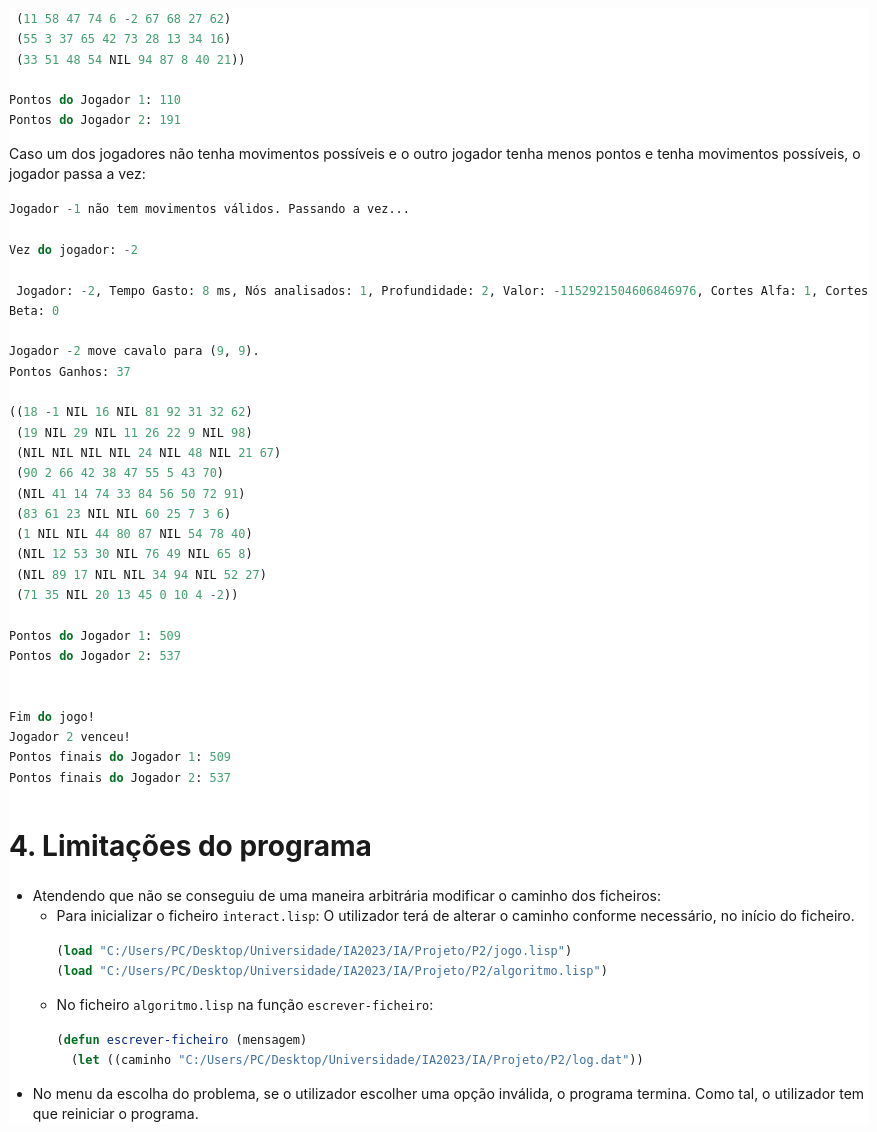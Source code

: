 ```lisp
 (11 58 47 74 6 -2 67 68 27 62)
 (55 3 37 65 42 73 28 13 34 16)
 (33 51 48 54 NIL 94 87 8 40 21))

Pontos do Jogador 1: 110
Pontos do Jogador 2: 191
```

Caso um dos jogadores não tenha movimentos possíveis e o outro jogador tenha menos pontos e tenha movimentos possíveis, o jogador passa a vez:
```lisp
Jogador -1 não tem movimentos válidos. Passando a vez...

Vez do jogador: -2

 Jogador: -2, Tempo Gasto: 8 ms, Nós analisados: 1, Profundidade: 2, Valor: -1152921504606846976, Cortes Alfa: 1, Cortes Beta: 0

Jogador -2 move cavalo para (9, 9).
Pontos Ganhos: 37

((18 -1 NIL 16 NIL 81 92 31 32 62)
 (19 NIL 29 NIL 11 26 22 9 NIL 98)
 (NIL NIL NIL NIL 24 NIL 48 NIL 21 67)
 (90 2 66 42 38 47 55 5 43 70)
 (NIL 41 14 74 33 84 56 50 72 91)
 (83 61 23 NIL NIL 60 25 7 3 6)
 (1 NIL NIL 44 80 87 NIL 54 78 40)
 (NIL 12 53 30 NIL 76 49 NIL 65 8)
 (NIL 89 17 NIL NIL 34 94 NIL 52 27)
 (71 35 NIL 20 13 45 0 10 4 -2))

Pontos do Jogador 1: 509
Pontos do Jogador 2: 537


Fim do jogo!
Jogador 2 venceu!
Pontos finais do Jogador 1: 509
Pontos finais do Jogador 2: 537
```

# **4. Limitações do programa**
- Atendendo que não se conseguiu de uma maneira arbitrária modificar o caminho dos ficheiros:
  - Para inicializar o ficheiro `interact.lisp`: O utilizador terá de alterar o caminho conforme necessário, no início do ficheiro.
    ```lisp
    (load "C:/Users/PC/Desktop/Universidade/IA2023/IA/Projeto/P2/jogo.lisp")
    (load "C:/Users/PC/Desktop/Universidade/IA2023/IA/Projeto/P2/algoritmo.lisp")
    ```
  - No ficheiro `algoritmo.lisp` na função `escrever-ficheiro`:
    ```lisp
    (defun escrever-ficheiro (mensagem)
      (let ((caminho "C:/Users/PC/Desktop/Universidade/IA2023/IA/Projeto/P2/log.dat"))
    ```
- No menu da escolha do problema, se o utilizador escolher uma opção inválida, o programa termina. Como tal, o utilizador tem que reiniciar o programa.
